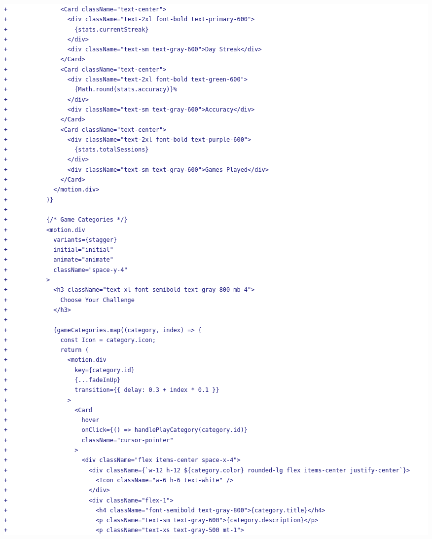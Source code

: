 ```diff
+               <Card className="text-center">
+                 <div className="text-2xl font-bold text-primary-600">
+                   {stats.currentStreak}
+                 </div>
+                 <div className="text-sm text-gray-600">Day Streak</div>
+               </Card>
+               <Card className="text-center">
+                 <div className="text-2xl font-bold text-green-600">
+                   {Math.round(stats.accuracy)}%
+                 </div>
+                 <div className="text-sm text-gray-600">Accuracy</div>
+               </Card>
+               <Card className="text-center">
+                 <div className="text-2xl font-bold text-purple-600">
+                   {stats.totalSessions}
+                 </div>
+                 <div className="text-sm text-gray-600">Games Played</div>
+               </Card>
+             </motion.div>
+           )}
+ 
+           {/* Game Categories */}
+           <motion.div
+             variants={stagger}
+             initial="initial"
+             animate="animate"
+             className="space-y-4"
+           >
+             <h3 className="text-xl font-semibold text-gray-800 mb-4">
+               Choose Your Challenge
+             </h3>
+             
+             {gameCategories.map((category, index) => {
+               const Icon = category.icon;
+               return (
+                 <motion.div
+                   key={category.id}
+                   {...fadeInUp}
+                   transition={{ delay: 0.3 + index * 0.1 }}
+                 >
+                   <Card 
+                     hover 
+                     onClick={() => handlePlayCategory(category.id)}
+                     className="cursor-pointer"
+                   >
+                     <div className="flex items-center space-x-4">
+                       <div className={`w-12 h-12 ${category.color} rounded-lg flex items-center justify-center`}>
+                         <Icon className="w-6 h-6 text-white" />
+                       </div>
+                       <div className="flex-1">
+                         <h4 className="font-semibold text-gray-800">{category.title}</h4>
+                         <p className="text-sm text-gray-600">{category.description}</p>
+                         <p className="text-xs text-gray-500 mt-1">
